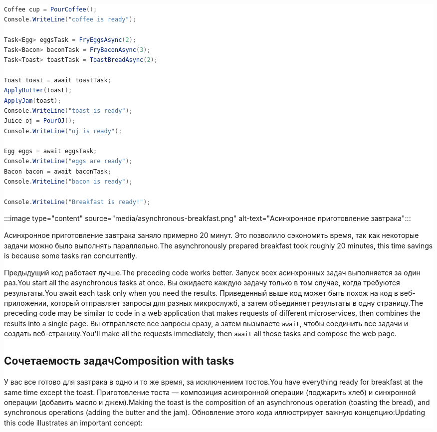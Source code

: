 ```csharp
Coffee cup = PourCoffee();
Console.WriteLine("coffee is ready");

Task<Egg> eggsTask = FryEggsAsync(2);
Task<Bacon> baconTask = FryBaconAsync(3);
Task<Toast> toastTask = ToastBreadAsync(2);

Toast toast = await toastTask;
ApplyButter(toast);
ApplyJam(toast);
Console.WriteLine("toast is ready");
Juice oj = PourOJ();
Console.WriteLine("oj is ready");

Egg eggs = await eggsTask;
Console.WriteLine("eggs are ready");
Bacon bacon = await baconTask;
Console.WriteLine("bacon is ready");

Console.WriteLine("Breakfast is ready!");
```

:::image type="content" source="media/asynchronous-breakfast.png" alt-text="Асинхронное приготовление завтрака":::

<span data-ttu-id="06103-195">Асинхронное приготовление завтрака заняло примерно 20 минут. Это позволило сэкономить время, так как некоторые задачи можно было выполнять параллельно.</span><span class="sxs-lookup"><span data-stu-id="06103-195">The asynchronously prepared breakfast took roughly 20 minutes, this time savings is because some tasks ran concurrently.</span></span>

<span data-ttu-id="06103-196">Предыдущий код работает лучше.</span><span class="sxs-lookup"><span data-stu-id="06103-196">The preceding code works better.</span></span> <span data-ttu-id="06103-197">Запуск всех асинхронных задач выполняется за один раз.</span><span class="sxs-lookup"><span data-stu-id="06103-197">You start all the asynchronous tasks at once.</span></span> <span data-ttu-id="06103-198">Вы ожидаете каждую задачу только в том случае, когда требуются результаты.</span><span class="sxs-lookup"><span data-stu-id="06103-198">You await each task only when you need the results.</span></span> <span data-ttu-id="06103-199">Приведенный выше код может быть похож на код в веб-приложении, который отправляет запросы для разных микрослужб, а затем объединяет результаты в одну страницу.</span><span class="sxs-lookup"><span data-stu-id="06103-199">The preceding code may be similar to code in a web application that makes requests of different microservices, then combines the results into a single page.</span></span> <span data-ttu-id="06103-200">Вы отправляете все запросы сразу, а затем вызываете `await`, чтобы соединить все задачи и создать веб-страницу.</span><span class="sxs-lookup"><span data-stu-id="06103-200">You'll make all the requests immediately, then `await` all those tasks and compose the web page.</span></span>

## <a name="composition-with-tasks"></a><span data-ttu-id="06103-201">Сочетаемость задач</span><span class="sxs-lookup"><span data-stu-id="06103-201">Composition with tasks</span></span>

 <span data-ttu-id="06103-202">У вас все готово для завтрака в одно и то же время, за исключением тостов.</span><span class="sxs-lookup"><span data-stu-id="06103-202">You have everything ready for breakfast at the same time except the toast.</span></span> <span data-ttu-id="06103-203">Приготовление тоста — композиция асинхронной операции (поджарить хлеб) и синхронной операции (добавить масло и джем).</span><span class="sxs-lookup"><span data-stu-id="06103-203">Making the toast is the composition of an asynchronous operation (toasting the bread), and synchronous operations (adding the butter and the jam).</span></span> <span data-ttu-id="06103-204">Обновление этого кода иллюстрирует важную концепцию:</span><span class="sxs-lookup"><span data-stu-id="06103-204">Updating this code illustrates an important concept:</span></span>
